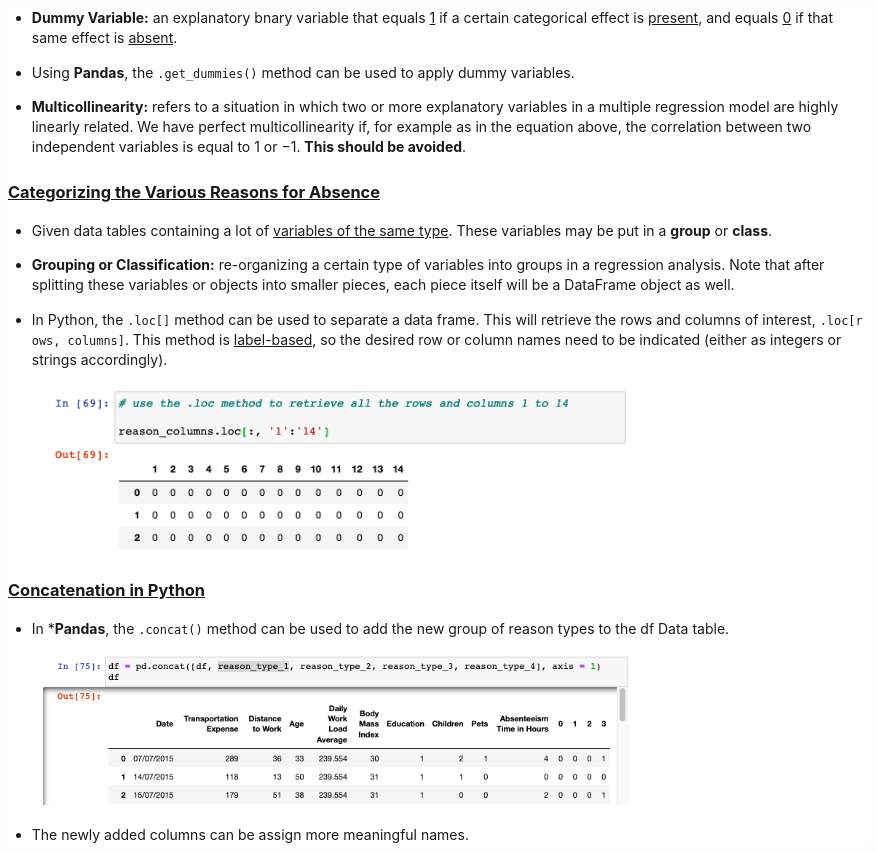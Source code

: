* **Dummy Variable:** an explanatory bnary variable that equals <u>1</u> if a certain categorical effect is <u>present</u>, and equals <u>0</u> if that same effect is <u>absent</u>.

* Using **Pandas**, the `.get_dummies()` method can be used to apply dummy variables.

* **Multicollinearity:** refers to a situation in which two or more explanatory variables in a multiple regression model are highly linearly related. We have perfect multicollinearity if, for example as in the equation above, the correlation between two independent variables is equal to 1 or −1. **This should be avoided**.

### <u>**Categorizing the Various Reasons for Absence**</u>

* Given data tables containing a lot of <u>variables of the same type</u>. These variables may be put in a **group** or **class**.

* **Grouping or Classification:** re-organizing a certain type of variables into groups in a regression analysis. Note that after splitting these variables or objects into smaller pieces, each piece itself will be a DataFrame object as well.

* In Python, the `.loc[]` method can be used to separate a data frame. This will retrieve the rows and columns of interest, `.loc[rows, columns]`. This method is <u>label-based</u>, so the desired row or column names need to be indicated (either as integers or strings accordingly).

  <img src="96.Note_Images/49.png" width="600">

### <u>**Concatenation in Python**</u>

* In ***Pandas**, the `.concat()` method can be used to add the new group of reason types to the df Data table.

  <img src="96.Note_Images/50.png" width="600">

* The newly added columns can be assign more meaningful names.
